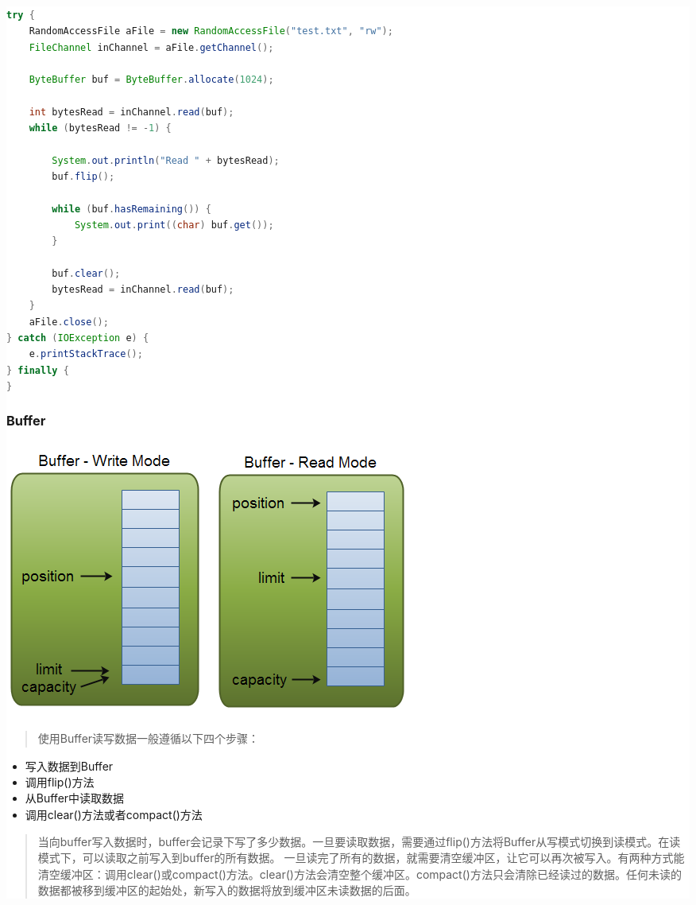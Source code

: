 ``` Java
try {
    RandomAccessFile aFile = new RandomAccessFile("test.txt", "rw");
    FileChannel inChannel = aFile.getChannel();

    ByteBuffer buf = ByteBuffer.allocate(1024);

    int bytesRead = inChannel.read(buf);
    while (bytesRead != -1) {

        System.out.println("Read " + bytesRead);
        buf.flip();

        while (buf.hasRemaining()) {
            System.out.print((char) buf.get());
        }

        buf.clear();
        bytesRead = inChannel.read(buf);
    }
    aFile.close();
} catch (IOException e) {
    e.printStackTrace();
} finally {
}
``` 

### Buffer
![Image text](https://github.com/IceDarron/Note/blob/master/Image/java_nio_capacity&position&limi.png)
> 使用Buffer读写数据一般遵循以下四个步骤：
+ 写入数据到Buffer
+ 调用flip()方法
+ 从Buffer中读取数据
+ 调用clear()方法或者compact()方法
> 当向buffer写入数据时，buffer会记录下写了多少数据。一旦要读取数据，需要通过flip()方法将Buffer从写模式切换到读模式。在读模式下，可以读取之前写入到buffer的所有数据。
一旦读完了所有的数据，就需要清空缓冲区，让它可以再次被写入。有两种方式能清空缓冲区：调用clear()或compact()方法。clear()方法会清空整个缓冲区。compact()方法只会清除已经读过的数据。任何未读的数据都被移到缓冲区的起始处，新写入的数据将放到缓冲区未读数据的后面。
